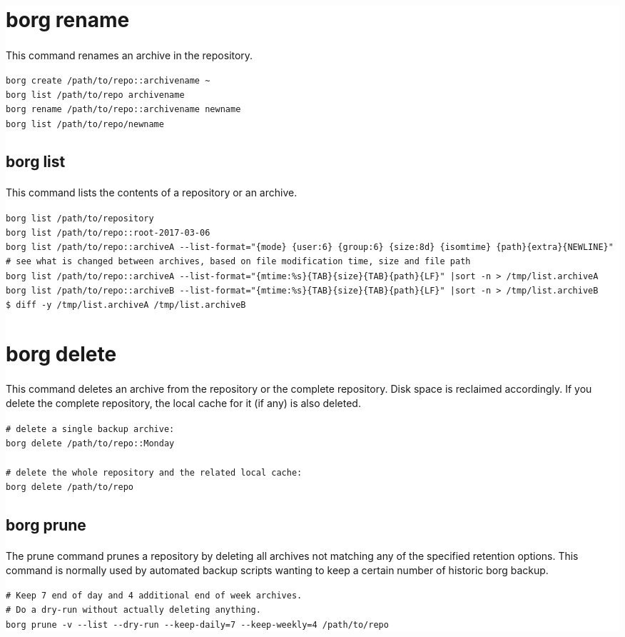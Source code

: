 # borg rename

This command renames an archive in the repository.

    borg create /path/to/repo::archivename ~
    borg list /path/to/repo archivename
    borg rename /path/to/repo::archivename newname
    borg list /path/to/repo/newname

## borg list

This command lists the contents of a repository or an archive.

    borg list /path/to/repository
    borg list /path/to/repo::root-2017-03-06
    borg list /path/to/repo::archiveA --list-format="{mode} {user:6} {group:6} {size:8d} {isomtime} {path}{extra}{NEWLINE}"
    # see what is changed between archives, based on file modification time, size and file path
    borg list /path/to/repo::archiveA --list-format="{mtime:%s}{TAB}{size}{TAB}{path}{LF}" |sort -n > /tmp/list.archiveA
    borg list /path/to/repo::archiveB --list-format="{mtime:%s}{TAB}{size}{TAB}{path}{LF}" |sort -n > /tmp/list.archiveB
    $ diff -y /tmp/list.archiveA /tmp/list.archiveB

# borg delete

This command deletes an archive from the repository or the complete repository. Disk space is reclaimed accordingly. If you delete the complete repository, the local cache for it (if any) is also deleted.

    # delete a single backup archive:
    borg delete /path/to/repo::Monday

    # delete the whole repository and the related local cache:
    borg delete /path/to/repo

## borg prune

The prune command prunes a repository by deleting all archives not matching any of the specified retention options. This command is normally used by automated backup scripts wanting to keep a certain number of historic borg backup.

    # Keep 7 end of day and 4 additional end of week archives.
    # Do a dry-run without actually deleting anything.
    borg prune -v --list --dry-run --keep-daily=7 --keep-weekly=4 /path/to/repo
